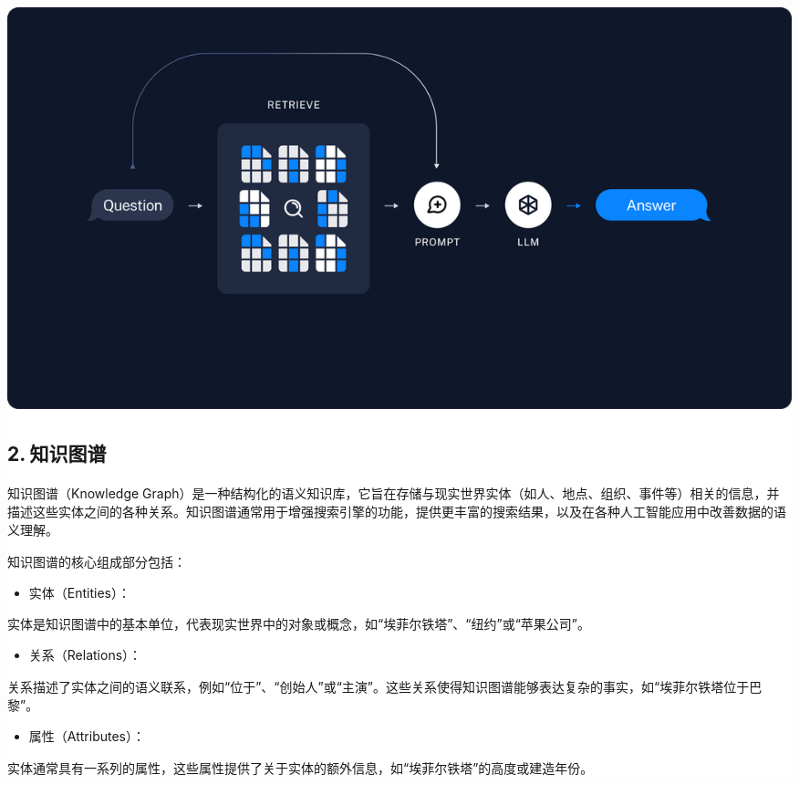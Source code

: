 ![alt text](<./../../img/typora-user-images/8-1750400983922-103.PNG>)

## 2. 知识图谱

知识图谱（Knowledge Graph）是一种结构化的语义知识库，它旨在存储与现实世界实体（如人、地点、组织、事件等）相关的信息，并描述这些实体之间的各种关系。知识图谱通常用于增强搜索引擎的功能，提供更丰富的搜索结果，以及在各种人工智能应用中改善数据的语义理解。

知识图谱的核心组成部分包括：

- 实体（Entities）：

实体是知识图谱中的基本单位，代表现实世界中的对象或概念，如“埃菲尔铁塔”、“纽约”或“苹果公司”。

- 关系（Relations）：

关系描述了实体之间的语义联系，例如“位于”、“创始人”或“主演”。这些关系使得知识图谱能够表达复杂的事实，如“埃菲尔铁塔位于巴黎”。

- 属性（Attributes）：

实体通常具有一系列的属性，这些属性提供了关于实体的额外信息，如“埃菲尔铁塔”的高度或建造年份。
